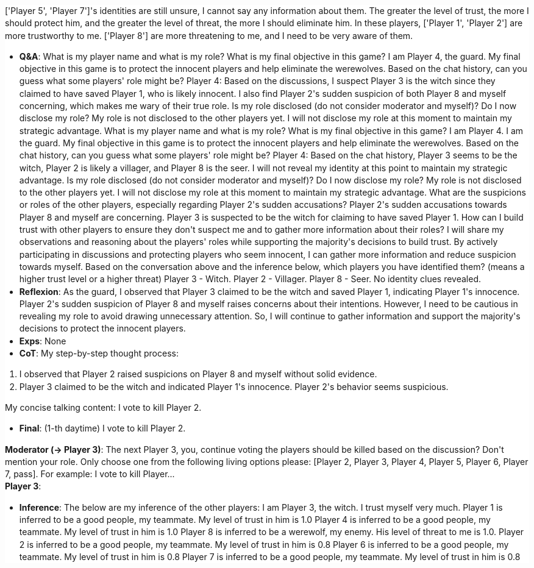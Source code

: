 
['Player 5', 'Player 7']'s identities are still unsure, I cannot say any information about them.
The greater the level of trust, the more I should protect him, and the greater the level of threat, the more I should eliminate him.
In these players, ['Player 1', 'Player 2'] are more trustworthy to me. ['Player 8'] are more threatening to me, and I need to be very aware of them.  
- **Q&A**: What is my player name and what is my role? What is my final objective in this game? I am Player 4, the guard. My final objective in this game is to protect the innocent players and help eliminate the werewolves.
Based on the chat history, can you guess what some players' role might be? Player 4: Based on the discussions, I suspect Player 3 is the witch since they claimed to have saved Player 1, who is likely innocent. I also find Player 2's sudden suspicion of both Player 8 and myself concerning, which makes me wary of their true role.
Is my role disclosed (do not consider moderator and myself)? Do I now disclose my role? My role is not disclosed to the other players yet. I will not disclose my role at this moment to maintain my strategic advantage.
What is my player name and what is my role? What is my final objective in this game? I am Player 4. I am the guard. My final objective in this game is to protect the innocent players and help eliminate the werewolves.
Based on the chat history, can you guess what some players' role might be? Player 4: Based on the chat history, Player 3 seems to be the witch, Player 2 is likely a villager, and Player 8 is the seer. I will not reveal my identity at this point to maintain my strategic advantage.
Is my role disclosed (do not consider moderator and myself)? Do I now disclose my role? My role is not disclosed to the other players yet. I will not disclose my role at this moment to maintain my strategic advantage.
What are the suspicions or roles of the other players, especially regarding Player 2's sudden accusations? Player 2's sudden accusations towards Player 8 and myself are concerning. Player 3 is suspected to be the witch for claiming to have saved Player 1.
How can I build trust with other players to ensure they don't suspect me and to gather more information about their roles? I will share my observations and reasoning about the players' roles while supporting the majority's decisions to build trust. By actively participating in discussions and protecting players who seem innocent, I can gather more information and reduce suspicion towards myself.
Based on the conversation above and the inference below, which players you have identified them? (means a higher trust level or a higher threat) Player 3 - Witch. Player 2 - Villager. Player 8 - Seer. No identity clues revealed.  
- **Reflexion**: As the guard, I observed that Player 3 claimed to be the witch and saved Player 1, indicating Player 1's innocence. Player 2's sudden suspicion of Player 8 and myself raises concerns about their intentions. However, I need to be cautious in revealing my role to avoid drawing unnecessary attention. So, I will continue to gather information and support the majority's decisions to protect the innocent players.  
- **Exps**: None  
- **CoT**: My step-by-step thought process:
1. I observed that Player 2 raised suspicions on Player 8 and myself without solid evidence.
2. Player 3 claimed to be the witch and indicated Player 1's innocence. Player 2's behavior seems suspicious.

My concise talking content: I vote to kill Player 2.  

- **Final**: (1-th daytime) I vote to kill Player 2.  

**Moderator (-> Player 3)**: The next Player 3, you, continue voting the players should be killed based on the discussion? Don't mention your role. Only choose one from the following living options please: [Player 2, Player 3, Player 4, Player 5, Player 6, Player 7, pass]. For example: I vote to kill Player...  
**Player 3**:  
- **Inference**: 
The below are my inference of the other players:
I am Player 3, the witch. I trust myself very much.
Player 1 is inferred to be a good people, my teammate. My level of trust in him is 1.0
Player 4 is inferred to be a good people, my teammate. My level of trust in him is 1.0
Player 8 is inferred to be a werewolf, my enemy. His level of threat to me is 1.0.
Player 2 is inferred to be a good people, my teammate. My level of trust in him is 0.8
Player 6 is inferred to be a good people, my teammate. My level of trust in him is 0.8
Player 7 is inferred to be a good people, my teammate. My level of trust in him is 0.8
